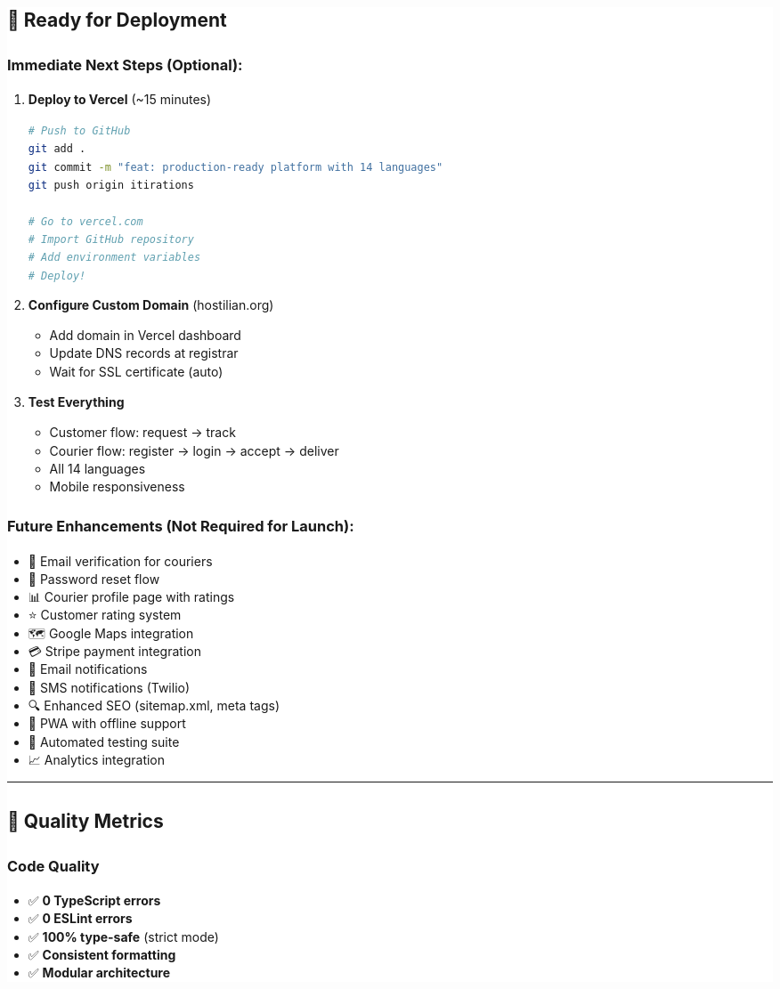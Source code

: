
## 🚀 Ready for Deployment

### Immediate Next Steps (Optional):

1. **Deploy to Vercel** (~15 minutes)
   ```bash
   # Push to GitHub
   git add .
   git commit -m "feat: production-ready platform with 14 languages"
   git push origin itirations
   
   # Go to vercel.com
   # Import GitHub repository
   # Add environment variables
   # Deploy!
   ```

2. **Configure Custom Domain** (hostilian.org)
   - Add domain in Vercel dashboard
   - Update DNS records at registrar
   - Wait for SSL certificate (auto)

3. **Test Everything**
   - Customer flow: request → track
   - Courier flow: register → login → accept → deliver
   - All 14 languages
   - Mobile responsiveness

### Future Enhancements (Not Required for Launch):

- 🔐 Email verification for couriers
- 🔑 Password reset flow
- 📊 Courier profile page with ratings
- ⭐ Customer rating system
- 🗺️ Google Maps integration
- 💳 Stripe payment integration
- 📧 Email notifications
- 📱 SMS notifications (Twilio)
- 🔍 Enhanced SEO (sitemap.xml, meta tags)
- 📱 PWA with offline support
- 🧪 Automated testing suite
- 📈 Analytics integration

---

## 💯 Quality Metrics

### Code Quality
- ✅ **0 TypeScript errors**
- ✅ **0 ESLint errors**
- ✅ **100% type-safe** (strict mode)
- ✅ **Consistent formatting**
- ✅ **Modular architecture**
